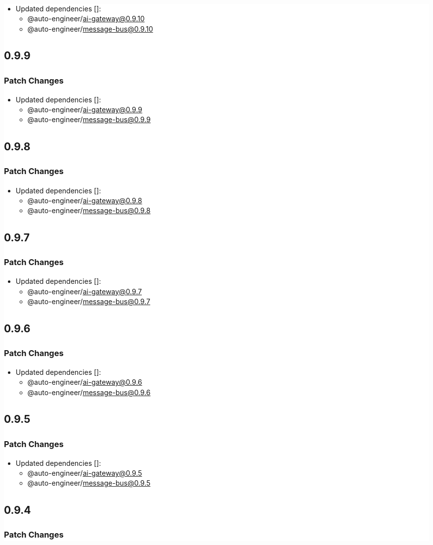 - Updated dependencies []:
  - @auto-engineer/ai-gateway@0.9.10
  - @auto-engineer/message-bus@0.9.10

## 0.9.9

### Patch Changes

- Updated dependencies []:
  - @auto-engineer/ai-gateway@0.9.9
  - @auto-engineer/message-bus@0.9.9

## 0.9.8

### Patch Changes

- Updated dependencies []:
  - @auto-engineer/ai-gateway@0.9.8
  - @auto-engineer/message-bus@0.9.8

## 0.9.7

### Patch Changes

- Updated dependencies []:
  - @auto-engineer/ai-gateway@0.9.7
  - @auto-engineer/message-bus@0.9.7

## 0.9.6

### Patch Changes

- Updated dependencies []:
  - @auto-engineer/ai-gateway@0.9.6
  - @auto-engineer/message-bus@0.9.6

## 0.9.5

### Patch Changes

- Updated dependencies []:
  - @auto-engineer/ai-gateway@0.9.5
  - @auto-engineer/message-bus@0.9.5

## 0.9.4

### Patch Changes
